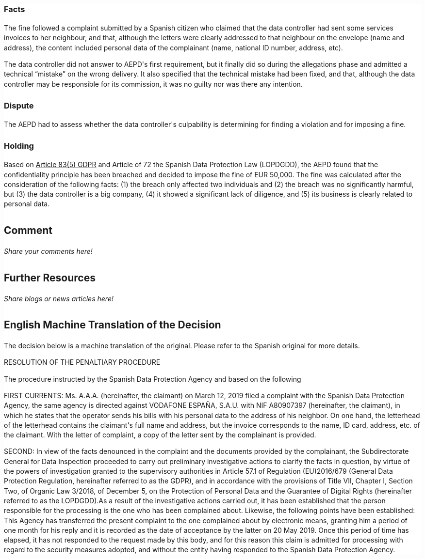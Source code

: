 ### Facts

The fine followed a complaint submitted by a Spanish citizen who claimed that the data controller had sent some services invoices to her neighbour, and that, although the letters were clearly addressed to that neighbour on the envelope (name and address), the content included personal data of the complainant (name, national ID number, address, etc).

The data controller did not answer to AEPD's first requirement, but it finally did so during the allegations phase and admitted a technical “mistake” on the wrong delivery. It also specified that the technical mistake had been fixed, and that, although the data controller may be responsible for its commission, it was no guilty nor was there any intention.

### Dispute

The AEPD had to assess whether the data controller's culpability is determining for finding a violation and for imposing a fine.

### Holding

Based on [Article 83(5) GDPR](/index.php?title=Article_83_GDPR#5 "Article 83 GDPR") and Article of 72 the Spanish Data Protection Law (LOPDGDD), the AEPD found that the confidentiality principle has been breached and decided to impose the fine of EUR 50,000. The fine was calculated after the consideration of the following facts: (1) the breach only affected two individuals and (2) the breach was no significantly harmful, but (3) the data controller is a big company, (4) it showed a significant lack of diligence, and (5) its business is clearly related to personal data.

## Comment

_Share your comments here!_

## Further Resources

_Share blogs or news articles here!_

## English Machine Translation of the Decision

The decision below is a machine translation of the original. Please refer to the Spanish original for more details.

RESOLUTION OF THE PENALTIARY PROCEDURE 

The procedure instructed by the Spanish Data Protection Agency and based on the following 

FIRST CURRENTS: Ms. A.A.A. (hereinafter, the claimant) on March 12, 2019 filed a complaint with the Spanish Data Protection Agency, the same agency is directed against VODAFONE ESPAÑA, S.A.U. with NIF A80907397 (hereinafter, the claimant), in which he states that the operator sends his bills with his personal data to the address of his neighbor. On one hand, the letterhead of the letterhead contains the claimant's full name and address, but the invoice corresponds to the name, ID card, address, etc. of the claimant.  With the letter of complaint, a copy of the letter sent by the complainant is provided. 

SECOND: In view of the facts denounced in the complaint and the documents provided by the complainant, the Subdirectorate General for Data Inspection proceeded to carry out preliminary investigative actions to clarify the facts in question, by virtue of the powers of investigation granted to the supervisory authorities in Article 57.1 of Regulation (EU)2016/679 (General Data Protection Regulation, hereinafter referred to as the GDPR), and in accordance with the provisions of Title VII, Chapter I, Section Two, of Organic Law 3/2018, of December 5, on the Protection of Personal Data and the Guarantee of Digital Rights (hereinafter referred to as the LOPDGDD).As a result of the investigative actions carried out, it has been established that the person responsible for the processing is the one who has been complained about. Likewise, the following points have been established: This Agency has transferred the present complaint to the one complained about by electronic means, granting him a period of one month for his reply and it is recorded as the date of acceptance by the latter on 20 May 2019. Once this period of time has elapsed, it has not responded to the request made by this body, and for this reason this claim is admitted for processing with regard to the security measures adopted, and without the entity having responded to the Spanish Data Protection Agency. 
